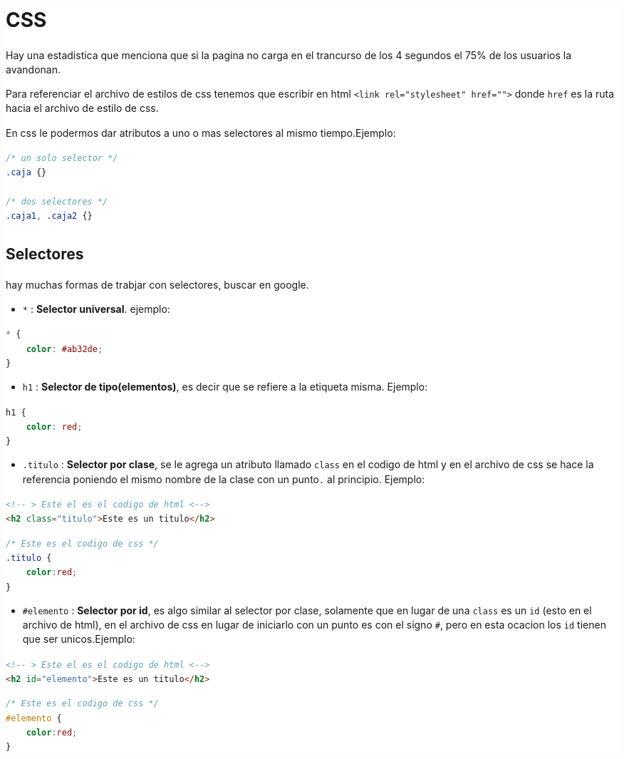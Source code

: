# CSS
Hay una estadistica que menciona que si la pagina no carga en el trancurso de los 4 segundos el 75% de los usuarios la avandonan.

Para referenciar el archivo de estilos de css tenemos que escribir en html `<link rel="stylesheet" href="">` donde `href` es la ruta hacia el archivo de estilo de css.

En css le podermos dar atributos a uno o mas selectores al mismo tiempo.Ejemplo:
```css
/* un solo selector */
.caja {}

/* dos selectores */
.caja1, .caja2 {}
```

## Selectores

hay muchas formas de trabjar con selectores, buscar en google.

- `*` :  **Selector universal**. ejemplo:
```css
* {
    color: #ab32de;
}
```

- `h1` : **Selector de tipo(elementos)**, es decir que se refiere a la etiqueta misma. Ejemplo:
```css
h1 {
    color: red;
}
```

- `.titulo` :  **Selector por clase**, se le agrega un atributo llamado `class` en el codigo de html y en el archivo de css se hace la referencia poniendo el mismo nombre de la clase con un punto`.` al principio. Ejemplo:
```html
<!-- > Este el es el codigo de html <-->
<h2 class="titulo">Este es un titulo</h2> 
```
```css
/* Este es el codigo de css */
.titulo {
    color:red;
}
```

- `#elemento` : **Selector por id**, es algo similar al selector por clase, solamente que en lugar de una `class` es un `id` (esto en el archivo de html), en el archivo de css en lugar de iniciarlo con un punto es con el signo `#`, pero en esta ocacion los `id` tienen que ser unicos.Ejemplo:
```html
<!-- > Este el es el codigo de html <-->
<h2 id="elemento">Este es un titulo</h2> 
```
```css
/* Este es el codigo de css */
#elemento {
    color:red;
}
```
